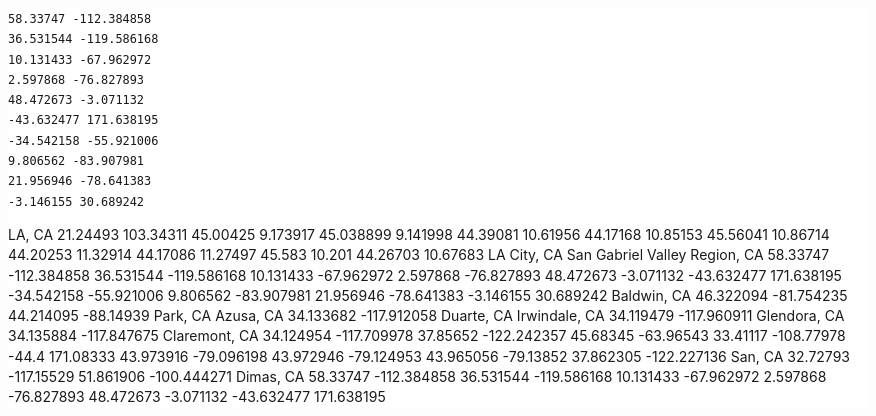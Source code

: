 	58.33747 -112.384858
	36.531544 -119.586168
	10.131433 -67.962972
	2.597868 -76.827893
	48.472673 -3.071132
	-43.632477 171.638195
	-34.542158 -55.921006
	9.806562 -83.907981
	21.956946 -78.641383
	-3.146155 30.689242
LA, CA
	21.24493 103.34311
	45.00425 9.173917
	45.038899 9.141998
	44.39081 10.61956
	44.17168 10.85153
	45.56041 10.86714
	44.20253 11.32914
	44.17086 11.27497
	45.583 10.201
	44.26703 10.67683
LA City, CA
San Gabriel Valley Region, CA
	58.33747 -112.384858
	36.531544 -119.586168
	10.131433 -67.962972
	2.597868 -76.827893
	48.472673 -3.071132
	-43.632477 171.638195
	-34.542158 -55.921006
	9.806562 -83.907981
	21.956946 -78.641383
	-3.146155 30.689242
Baldwin, CA
	46.322094 -81.754235
	44.214095 -88.14939
Park, CA
Azusa, CA
	34.133682 -117.912058
Duarte, CA
Irwindale, CA
	34.119479 -117.960911
Glendora, CA
	34.135884 -117.847675
Claremont, CA
	34.124954 -117.709978
	37.85652 -122.242357
	45.68345 -63.96543
	33.41117 -108.77978
	-44.4 171.08333
	43.973916 -79.096198
	43.972946 -79.124953
	43.965056 -79.13852
	37.862305 -122.227136
San, CA
	32.72793 -117.15529
	51.861906 -100.444271
Dimas, CA
	58.33747 -112.384858
	36.531544 -119.586168
	10.131433 -67.962972
	2.597868 -76.827893
	48.472673 -3.071132
	-43.632477 171.638195